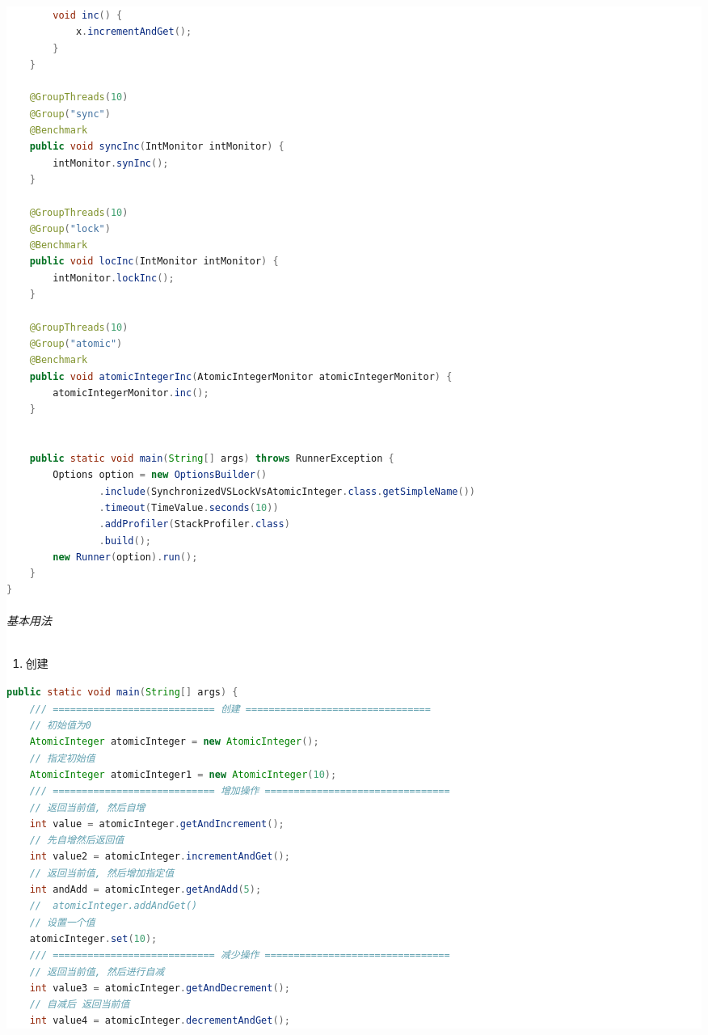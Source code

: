 ```java
        void inc() {
            x.incrementAndGet();
        }
    }

    @GroupThreads(10)
    @Group("sync")
    @Benchmark
    public void syncInc(IntMonitor intMonitor) {
        intMonitor.synInc();
    }

    @GroupThreads(10)
    @Group("lock")
    @Benchmark
    public void locInc(IntMonitor intMonitor) {
        intMonitor.lockInc();
    }

    @GroupThreads(10)
    @Group("atomic")
    @Benchmark
    public void atomicIntegerInc(AtomicIntegerMonitor atomicIntegerMonitor) {
        atomicIntegerMonitor.inc();
    }


    public static void main(String[] args) throws RunnerException {
        Options option = new OptionsBuilder()
                .include(SynchronizedVSLockVsAtomicInteger.class.getSimpleName())
                .timeout(TimeValue.seconds(10))
                .addProfiler(StackProfiler.class)
                .build();
        new Runner(option).run();
    }
}

```
###### 基本用法

1. 创建 

```java
public static void main(String[] args) {
	/// ============================ 创建 ================================
	// 初始值为0
	AtomicInteger atomicInteger = new AtomicInteger();
	// 指定初始值
	AtomicInteger atomicInteger1 = new AtomicInteger(10);
	/// ============================ 增加操作 ================================
	// 返回当前值, 然后自增
	int value = atomicInteger.getAndIncrement();
	// 先自增然后返回值
	int value2 = atomicInteger.incrementAndGet();
	// 返回当前值, 然后增加指定值
	int andAdd = atomicInteger.getAndAdd(5);
	//  atomicInteger.addAndGet()
	// 设置一个值
	atomicInteger.set(10);
	/// ============================ 减少操作 ================================
	// 返回当前值, 然后进行自减
	int value3 = atomicInteger.getAndDecrement();
	// 自减后 返回当前值
	int value4 = atomicInteger.decrementAndGet();
```